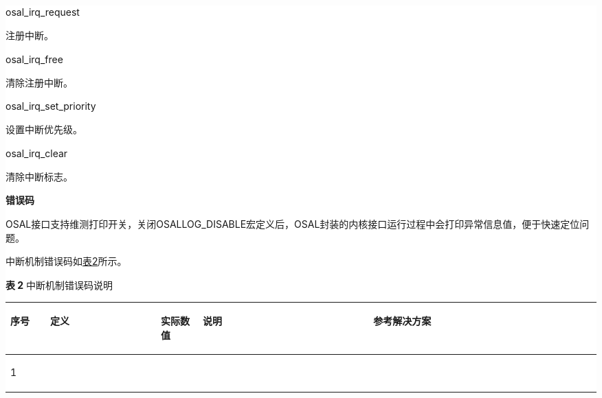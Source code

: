 </tr>
<tr id="row62036499187"><td class="cellrowborder" valign="top" width="20.51%" headers="mcps1.2.3.1.1 "><p id="p39731045205019"><a name="p39731045205019"></a><a name="p39731045205019"></a>osal_irq_request</p>
</td>
<td class="cellrowborder" valign="top" width="79.49000000000001%" headers="mcps1.2.3.1.2 "><p id="p520494921815"><a name="p520494921815"></a><a name="p520494921815"></a>注册中断。</p>
</td>
</tr>
<tr id="row189171403192"><td class="cellrowborder" valign="top" width="20.51%" headers="mcps1.2.3.1.1 "><p id="p289735310506"><a name="p289735310506"></a><a name="p289735310506"></a>osal_irq_free</p>
</td>
<td class="cellrowborder" valign="top" width="79.49000000000001%" headers="mcps1.2.3.1.2 "><p id="p8918307196"><a name="p8918307196"></a><a name="p8918307196"></a>清除注册中断。</p>
</td>
</tr>
<tr id="row4685198529"><td class="cellrowborder" valign="top" width="20.51%" headers="mcps1.2.3.1.1 "><p id="p71916308553"><a name="p71916308553"></a><a name="p71916308553"></a>osal_irq_set_priority</p>
</td>
<td class="cellrowborder" valign="top" width="79.49000000000001%" headers="mcps1.2.3.1.2 "><p id="p368131985216"><a name="p368131985216"></a><a name="p368131985216"></a>设置中断优先级。</p>
</td>
</tr>
<tr id="row0521142145217"><td class="cellrowborder" valign="top" width="20.51%" headers="mcps1.2.3.1.1 "><p id="p1284945035514"><a name="p1284945035514"></a><a name="p1284945035514"></a>osal_irq_clear</p>
</td>
<td class="cellrowborder" valign="top" width="79.49000000000001%" headers="mcps1.2.3.1.2 "><p id="p95221211522"><a name="p95221211522"></a><a name="p95221211522"></a>清除中断标志。</p>
</td>
</tr>
</tbody>
</table>

**错误码<a name="section15175858164315"></a>**

OSAL接口支持维测打印开关，关闭OSALLOG\_DISABLE宏定义后，OSAL封装的内核接口运行过程中会打印异常信息值，便于快速定位问题。

中断机制错误码如[表2](#table0241246183012)所示。

**表 2**  中断机制错误码说明

<a name="table0241246183012"></a>
<table><thead align="left"><tr id="row1724046173013"><th class="cellrowborder" valign="top" width="6.751543209876544%" id="mcps1.2.6.1.1"><p id="p82415465307"><a name="p82415465307"></a><a name="p82415465307"></a>序号</p>
</th>
<th class="cellrowborder" valign="top" width="18.71141975308642%" id="mcps1.2.6.1.2"><p id="p124846193012"><a name="p124846193012"></a><a name="p124846193012"></a>定义</p>
</th>
<th class="cellrowborder" valign="top" width="7.108410493827161%" id="mcps1.2.6.1.3"><p id="p824124663020"><a name="p824124663020"></a><a name="p824124663020"></a>实际数值</p>
</th>
<th class="cellrowborder" valign="top" width="28.848379629629626%" id="mcps1.2.6.1.4"><p id="p1624346123017"><a name="p1624346123017"></a><a name="p1624346123017"></a>说明</p>
</th>
<th class="cellrowborder" valign="top" width="38.580246913580254%" id="mcps1.2.6.1.5"><p id="p13241946133018"><a name="p13241946133018"></a><a name="p13241946133018"></a>参考解决方案</p>
</th>
</tr>
</thead>
<tbody><tr id="row16242046173014"><td class="cellrowborder" valign="top" width="6.751543209876544%" headers="mcps1.2.6.1.1 "><p id="p16927457191817"><a name="p16927457191817"></a><a name="p16927457191817"></a>1</p>
</td>